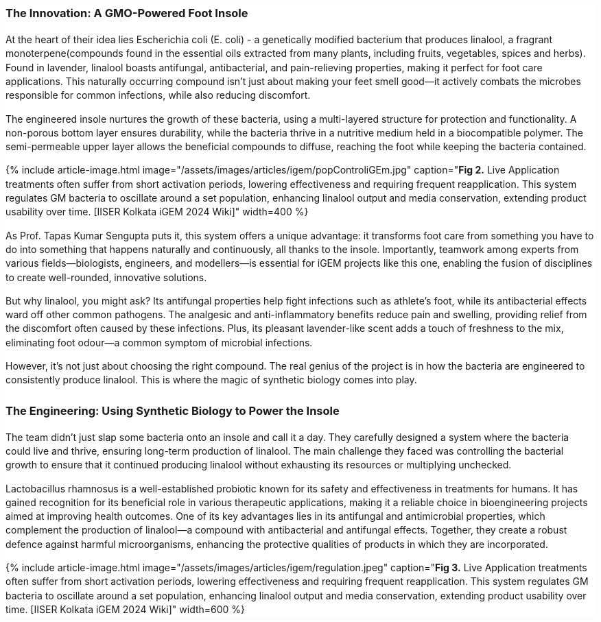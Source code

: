 ### The Innovation: A GMO-Powered Foot Insole

At the heart of their idea lies Escherichia coli (E. coli) - a genetically modified bacterium that produces linalool, a fragrant monoterpene(compounds found in the essential oils extracted from many plants, including fruits, vegetables, spices and herbs). Found in lavender, linalool boasts antifungal, antibacterial, and pain-relieving properties, making it perfect for foot care applications. This naturally occurring compound isn’t just about making your feet smell good—it actively combats the microbes responsible for common infections, while also reducing discomfort.

The engineered insole nurtures the growth of these bacteria, using a multi-layered structure for protection and functionality. A non-porous bottom layer ensures durability, while the bacteria thrive in a nutritive medium held in a biocompatible polymer. The semi-permeable upper layer allows the beneficial compounds to diffuse, reaching the foot while keeping the bacteria contained.

{% include article-image.html image="/assets/images/articles/igem/popControliGEm.jpg" caption="**Fig 2.** Live Application treatments often suffer from short activation periods, lowering effectiveness and requiring frequent reapplication. This system regulates GM bacteria to oscillate around a set population, enhancing linalool output and media conservation, extending product usability over time. [IISER Kolkata iGEM 2024 Wiki]" width=400 %}

As Prof. Tapas Kumar Sengupta puts it, this system offers a unique advantage: it transforms foot care from something you have to do into something that happens naturally and continuously, all thanks to the insole. Importantly, teamwork among experts from various fields—biologists, engineers, and modellers—is essential for iGEM projects like this one, enabling the fusion of disciplines to create well-rounded, innovative solutions.

But why linalool, you might ask? Its antifungal properties help fight infections such as athlete’s foot, while its antibacterial effects ward off other common pathogens. The analgesic and anti-inflammatory benefits reduce pain and swelling, providing relief from the discomfort often caused by these infections. Plus, its pleasant lavender-like scent adds a touch of freshness to the mix, eliminating foot odour—a common symptom of microbial infections.

However, it’s not just about choosing the right compound. The real genius of the project is in how the bacteria are engineered to consistently produce linalool. This is where the magic of synthetic biology comes into play. 

### The Engineering: Using Synthetic Biology to Power the Insole

The team didn’t just slap some bacteria onto an insole and call it a day. They carefully designed a system where the bacteria could live and thrive, ensuring long-term production of linalool. The main challenge they faced was controlling the bacterial growth to ensure that it continued producing linalool without exhausting its resources or multiplying unchecked.

Lactobacillus rhamnosus is a well-established probiotic known for its safety and effectiveness in treatments for humans. It has gained recognition for its beneficial role in various therapeutic applications, making it a reliable choice in bioengineering projects aimed at improving health outcomes. One of its key advantages lies in its antifungal and antimicrobial properties, which complement the production of linalool—a compound with antibacterial and antifungal effects. Together, they create a robust defence against harmful microorganisms, enhancing the protective qualities of products in which they are incorporated.

{% include article-image.html image="/assets/images/articles/igem/regulation.jpeg" caption="**Fig 3.** Live Application treatments often suffer from short activation periods, lowering effectiveness and requiring frequent reapplication. This system regulates GM bacteria to oscillate around a set population, enhancing linalool output and media conservation, extending product usability over time. [IISER Kolkata iGEM 2024 Wiki]" width=600 %}
